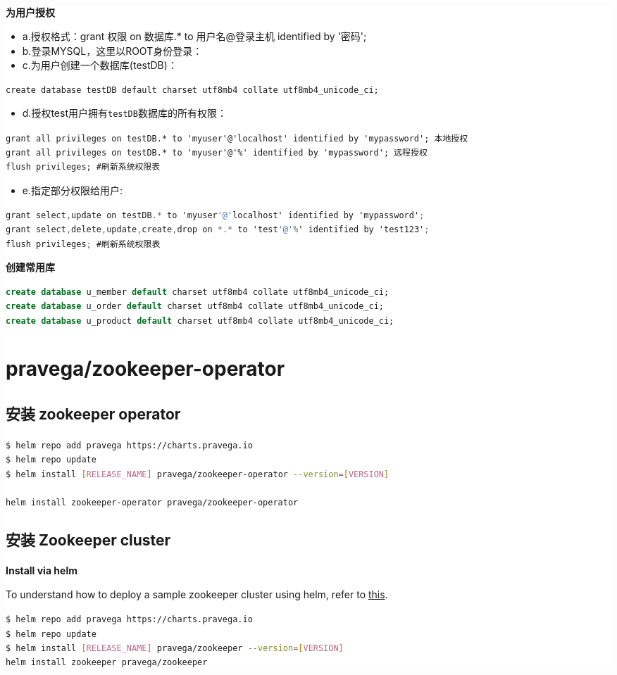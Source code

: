 **为用户授权**

- a.授权格式：grant 权限 on 数据库.* to 用户名@登录主机 identified by '密码';
- b.登录MYSQL，这里以ROOT身份登录：
- c.为用户创建一个数据库(testDB)：

```mysql
create database testDB default charset utf8mb4 collate utf8mb4_unicode_ci;
```

- d.授权test用户拥有`testDB`数据库的所有权限：

```mysql
grant all privileges on testDB.* to 'myuser'@'localhost' identified by 'mypassword'; 本地授权
grant all privileges on testDB.* to 'myuser'@'%' identified by 'mypassword'; 远程授权
flush privileges; #刷新系统权限表
```

- e.指定部分权限给用户:

```csharp
grant select,update on testDB.* to 'myuser'@'localhost' identified by 'mypassword'; 
grant select,delete,update,create,drop on *.* to 'test'@'%' identified by 'test123';
flush privileges; #刷新系统权限表
```

**创建常用库**

```sql
create database u_member default charset utf8mb4 collate utf8mb4_unicode_ci;
create database u_order default charset utf8mb4 collate utf8mb4_unicode_ci;
create database u_product default charset utf8mb4 collate utf8mb4_unicode_ci;
```

# pravega/zookeeper-operator



## 安装 zookeeper operator

```bash
$ helm repo add pravega https://charts.pravega.io
$ helm repo update
$ helm install [RELEASE_NAME] pravega/zookeeper-operator --version=[VERSION]

helm install zookeeper-operator pravega/zookeeper-operator
```

## 安装 Zookeeper cluster

**Install via helm**

To understand how to deploy a sample zookeeper cluster using helm, refer to [this](https://github.com/pravega/zookeeper-operator/blob/master/charts/zookeeper#installing-the-chart).

```bash
$ helm repo add pravega https://charts.pravega.io
$ helm repo update
$ helm install [RELEASE_NAME] pravega/zookeeper --version=[VERSION]
helm install zookeeper pravega/zookeeper
```
